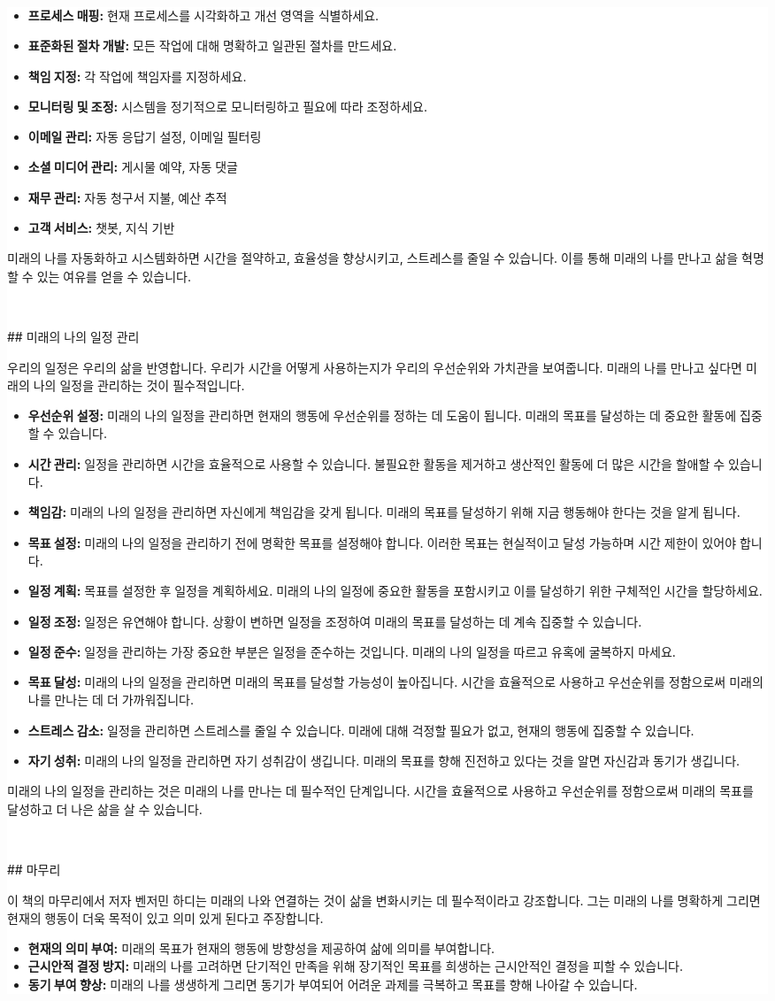 

* **프로세스 매핑:** 현재 프로세스를 시각화하고 개선 영역을 식별하세요.
* **표준화된 절차 개발:** 모든 작업에 대해 명확하고 일관된 절차를 만드세요.
* **책임 지정:** 각 작업에 책임자를 지정하세요.
* **모니터링 및 조정:** 시스템을 정기적으로 모니터링하고 필요에 따라 조정하세요.



* **이메일 관리:** 자동 응답기 설정, 이메일 필터링
* **소셜 미디어 관리:** 게시물 예약, 자동 댓글
* **재무 관리:** 자동 청구서 지불, 예산 추적
* **고객 서비스:** 챗봇, 지식 기반

미래의 나를 자동화하고 시스템화하면 시간을 절약하고, 효율성을 향상시키고, 스트레스를 줄일 수 있습니다. 이를 통해 미래의 나를 만나고 삶을 혁명할 수 있는 여유를 얻을 수 있습니다.

<p>&nbsp;</p>
## 미래의 나의 일정 관리

우리의 일정은 우리의 삶을 반영합니다. 우리가 시간을 어떻게 사용하는지가 우리의 우선순위와 가치관을 보여줍니다. 미래의 나를 만나고 싶다면 미래의 나의 일정을 관리하는 것이 필수적입니다.



* **우선순위 설정:** 미래의 나의 일정을 관리하면 현재의 행동에 우선순위를 정하는 데 도움이 됩니다. 미래의 목표를 달성하는 데 중요한 활동에 집중할 수 있습니다.
* **시간 관리:** 일정을 관리하면 시간을 효율적으로 사용할 수 있습니다. 불필요한 활동을 제거하고 생산적인 활동에 더 많은 시간을 할애할 수 있습니다.
* **책임감:** 미래의 나의 일정을 관리하면 자신에게 책임감을 갖게 됩니다. 미래의 목표를 달성하기 위해 지금 행동해야 한다는 것을 알게 됩니다.



* **목표 설정:** 미래의 나의 일정을 관리하기 전에 명확한 목표를 설정해야 합니다. 이러한 목표는 현실적이고 달성 가능하며 시간 제한이 있어야 합니다.
* **일정 계획:** 목표를 설정한 후 일정을 계획하세요. 미래의 나의 일정에 중요한 활동을 포함시키고 이를 달성하기 위한 구체적인 시간을 할당하세요.
* **일정 조정:** 일정은 유연해야 합니다. 상황이 변하면 일정을 조정하여 미래의 목표를 달성하는 데 계속 집중할 수 있습니다.
* **일정 준수:** 일정을 관리하는 가장 중요한 부분은 일정을 준수하는 것입니다. 미래의 나의 일정을 따르고 유혹에 굴복하지 마세요.



* **목표 달성:** 미래의 나의 일정을 관리하면 미래의 목표를 달성할 가능성이 높아집니다. 시간을 효율적으로 사용하고 우선순위를 정함으로써 미래의 나를 만나는 데 더 가까워집니다.
* **스트레스 감소:** 일정을 관리하면 스트레스를 줄일 수 있습니다. 미래에 대해 걱정할 필요가 없고, 현재의 행동에 집중할 수 있습니다.
* **자기 성취:** 미래의 나의 일정을 관리하면 자기 성취감이 생깁니다. 미래의 목표를 향해 진전하고 있다는 것을 알면 자신감과 동기가 생깁니다.

미래의 나의 일정을 관리하는 것은 미래의 나를 만나는 데 필수적인 단계입니다. 시간을 효율적으로 사용하고 우선순위를 정함으로써 미래의 목표를 달성하고 더 나은 삶을 살 수 있습니다.

<p>&nbsp;</p>
## 마무리



이 책의 마무리에서 저자 벤저민 하디는 미래의 나와 연결하는 것이 삶을 변화시키는 데 필수적이라고 강조합니다. 그는 미래의 나를 명확하게 그리면 현재의 행동이 더욱 목적이 있고 의미 있게 된다고 주장합니다.



* **현재의 의미 부여:** 미래의 목표가 현재의 행동에 방향성을 제공하여 삶에 의미를 부여합니다.
* **근시안적 결정 방지:** 미래의 나를 고려하면 단기적인 만족을 위해 장기적인 목표를 희생하는 근시안적인 결정을 피할 수 있습니다.
* **동기 부여 향상:** 미래의 나를 생생하게 그리면 동기가 부여되어 어려운 과제를 극복하고 목표를 향해 나아갈 수 있습니다.

